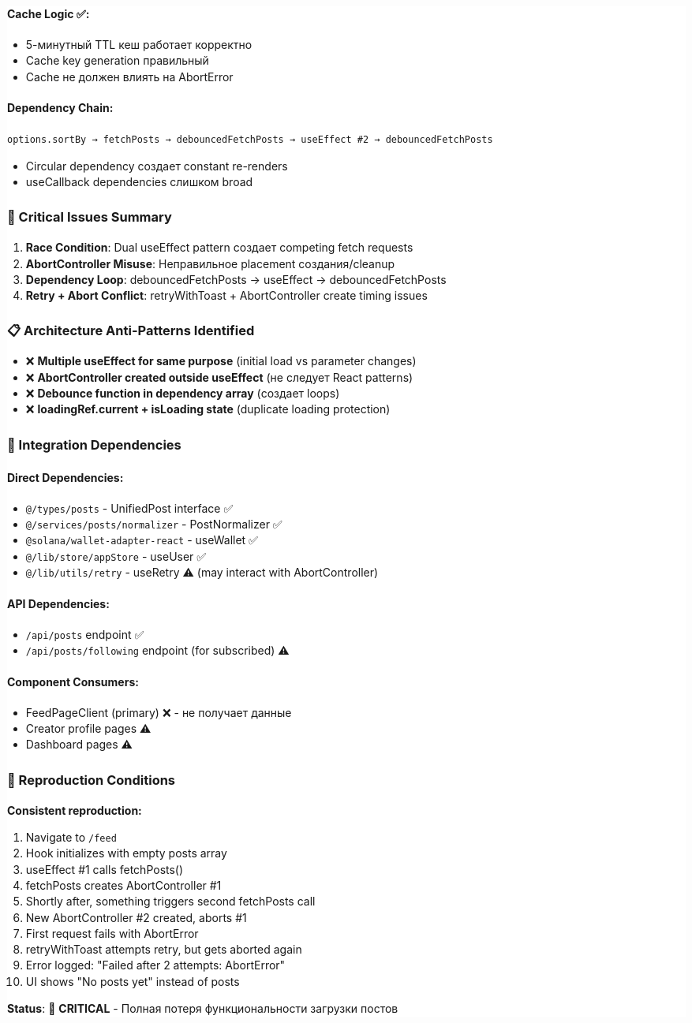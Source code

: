 #### Cache Logic ✅:
- 5-минутный TTL кеш работает корректно
- Cache key generation правильный
- Cache не должен влиять на AbortError

#### Dependency Chain:
```
options.sortBy → fetchPosts → debouncedFetchPosts → useEffect #2 → debouncedFetchPosts
```
- Circular dependency создает constant re-renders
- useCallback dependencies слишком broad

### 🎯 Critical Issues Summary

1. **Race Condition**: Dual useEffect pattern создает competing fetch requests
2. **AbortController Misuse**: Неправильное placement создания/cleanup
3. **Dependency Loop**: debouncedFetchPosts → useEffect → debouncedFetchPosts
4. **Retry + Abort Conflict**: retryWithToast + AbortController create timing issues

### 📋 Architecture Anti-Patterns Identified

- ❌ **Multiple useEffect for same purpose** (initial load vs parameter changes)
- ❌ **AbortController created outside useEffect** (не следует React patterns)
- ❌ **Debounce function in dependency array** (создает loops)
- ❌ **loadingRef.current + isLoading state** (duplicate loading protection)

### 🔗 Integration Dependencies

#### Direct Dependencies:
- `@/types/posts` - UnifiedPost interface ✅
- `@/services/posts/normalizer` - PostNormalizer ✅  
- `@solana/wallet-adapter-react` - useWallet ✅
- `@/lib/store/appStore` - useUser ✅
- `@/lib/utils/retry` - useRetry ⚠️ (may interact with AbortController)

#### API Dependencies:
- `/api/posts` endpoint ✅
- `/api/posts/following` endpoint (for subscribed) ⚠️

#### Component Consumers:
- FeedPageClient (primary) ❌ - не получает данные
- Creator profile pages ⚠️
- Dashboard pages ⚠️

### 🧪 Reproduction Conditions

**Consistent reproduction:**
1. Navigate to `/feed`
2. Hook initializes with empty posts array
3. useEffect #1 calls fetchPosts()
4. fetchPosts creates AbortController #1
5. Shortly after, something triggers second fetchPosts call
6. New AbortController #2 created, aborts #1
7. First request fails with AbortError
8. retryWithToast attempts retry, but gets aborted again
9. Error logged: "Failed after 2 attempts: AbortError"
10. UI shows "No posts yet" instead of posts

**Status**: 🔴 **CRITICAL** - Полная потеря функциональности загрузки постов 